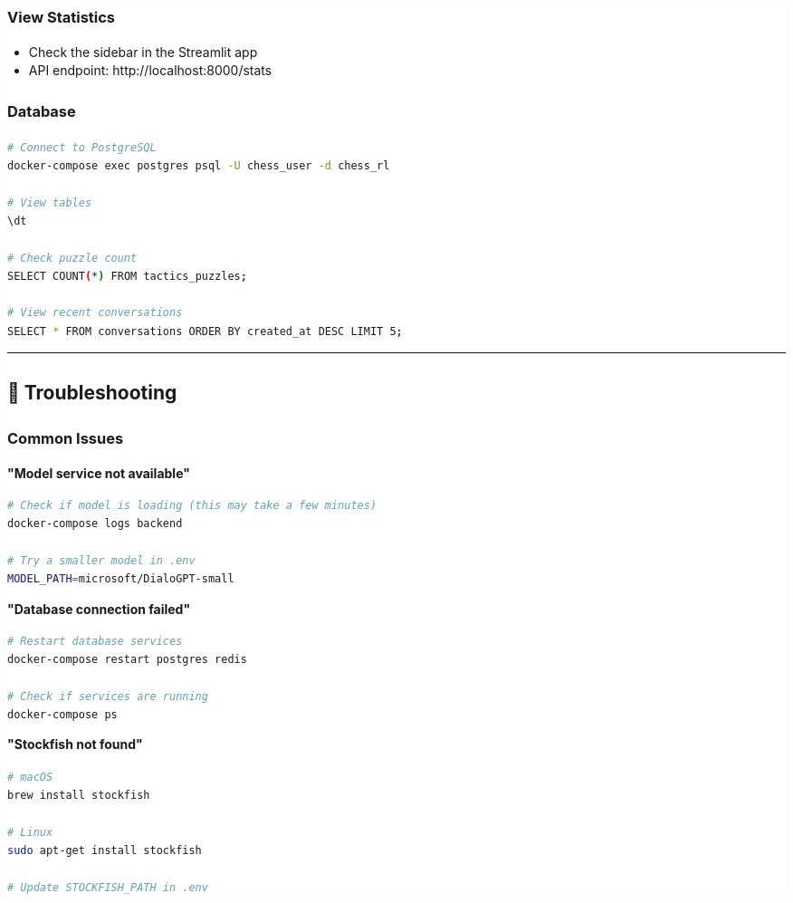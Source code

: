 ### View Statistics
- Check the sidebar in the Streamlit app
- API endpoint: http://localhost:8000/stats

### Database
```bash
# Connect to PostgreSQL
docker-compose exec postgres psql -U chess_user -d chess_rl

# View tables
\dt

# Check puzzle count
SELECT COUNT(*) FROM tactics_puzzles;

# View recent conversations
SELECT * FROM conversations ORDER BY created_at DESC LIMIT 5;
```

---

## 🔧 Troubleshooting

### Common Issues

**"Model service not available"**
```bash
# Check if model is loading (this may take a few minutes)
docker-compose logs backend

# Try a smaller model in .env
MODEL_PATH=microsoft/DialoGPT-small
```

**"Database connection failed"**
```bash
# Restart database services
docker-compose restart postgres redis

# Check if services are running
docker-compose ps
```

**"Stockfish not found"**
```bash
# macOS
brew install stockfish

# Linux
sudo apt-get install stockfish

# Update STOCKFISH_PATH in .env
```
